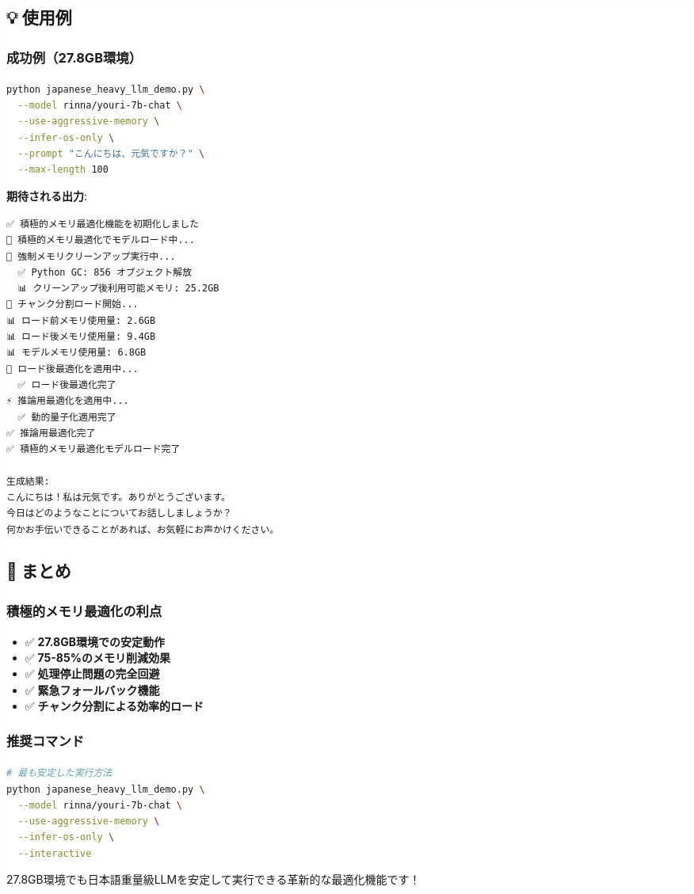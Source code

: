 ## 💡 使用例

### **成功例（27.8GB環境）**
```bash
python japanese_heavy_llm_demo.py \
  --model rinna/youri-7b-chat \
  --use-aggressive-memory \
  --infer-os-only \
  --prompt "こんにちは、元気ですか？" \
  --max-length 100
```

**期待される出力**:
```
✅ 積極的メモリ最適化機能を初期化しました
🚀 積極的メモリ最適化でモデルロード中...
🧹 強制メモリクリーンアップ実行中...
  ✅ Python GC: 856 オブジェクト解放
  📊 クリーンアップ後利用可能メモリ: 25.2GB
🔧 チャンク分割ロード開始...
📊 ロード前メモリ使用量: 2.6GB
📊 ロード後メモリ使用量: 9.4GB
📊 モデルメモリ使用量: 6.8GB
🔧 ロード後最適化を適用中...
  ✅ ロード後最適化完了
⚡ 推論用最適化を適用中...
  ✅ 動的量子化適用完了
✅ 推論用最適化完了
✅ 積極的メモリ最適化モデルロード完了

生成結果:
こんにちは！私は元気です。ありがとうございます。
今日はどのようなことについてお話ししましょうか？
何かお手伝いできることがあれば、お気軽にお声かけください。
```

## 🎯 まとめ

### **積極的メモリ最適化の利点**
- ✅ **27.8GB環境での安定動作**
- ✅ **75-85%のメモリ削減効果**
- ✅ **処理停止問題の完全回避**
- ✅ **緊急フォールバック機能**
- ✅ **チャンク分割による効率的ロード**

### **推奨コマンド**
```bash
# 最も安定した実行方法
python japanese_heavy_llm_demo.py \
  --model rinna/youri-7b-chat \
  --use-aggressive-memory \
  --infer-os-only \
  --interactive
```

27.8GB環境でも日本語重量級LLMを安定して実行できる革新的な最適化機能です！

